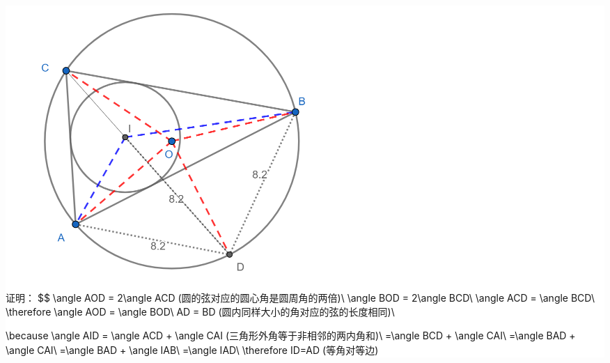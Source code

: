 <img src="images\IncenterAndOutCenter.png" alt="IncenterAndOutCenter" style="zoom:50%;" />


证明：
$$
\angle AOD = 2\angle ACD (圆的弦对应的圆心角是圆周角的两倍)\\
\angle BOD = 2\angle BCD\\
\angle ACD = \angle BCD\\
\therefore \angle AOD = \angle BOD\\
AD = BD (圆内同样大小的角对应的弦的长度相同)\\

\because \angle AID = \angle ACD + \angle CAI (三角形外角等于非相邻的两内角和)\\
=\angle BCD + \angle CAI\\
=\angle BAD + \angle CAI\\
=\angle BAD + \angle IAB\\
=\angle IAD\\
\therefore ID=AD (等角对等边)
